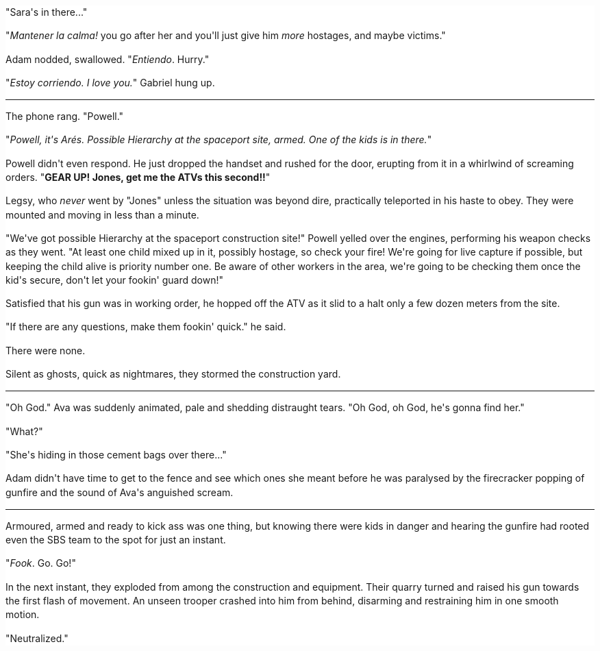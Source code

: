 "Sara's in there..."

"*Mantener la calma!* you go after her and you'll just give him *more* hostages, and maybe victims."

Adam nodded, swallowed. "*Entiendo*. Hurry."

"*Estoy corriendo. I love you.*" Gabriel hung up.

---

The phone rang. "Powell."

"*Powell, it's Arés. Possible Hierarchy at the spaceport site, armed. One of the kids is in there.*"

Powell didn't even respond. He just dropped the handset and rushed for the door, erupting from it in a whirlwind of screaming orders. "**GEAR UP! Jones, get me the ATVs this second!!**"

Legsy, who *never* went by "Jones" unless the situation was beyond dire, practically teleported in his haste to obey. They were mounted and moving in less than a minute.

"We've got possible Hierarchy at the spaceport construction site!" Powell yelled over the engines, performing his weapon checks as they went. "At least one child mixed up in it, possibly hostage, so check your fire! We're going for live capture if possible, but keeping the child alive is priority number one. Be aware of other workers in the area, we're going to be checking them once the kid's secure, don't let your fookin' guard down!"

Satisfied that his gun was in working order, he hopped off the ATV as it slid to a halt only a few dozen meters from the site.

"If there are any questions, make them fookin' quick." he said.

There were none.

Silent as ghosts, quick as nightmares, they stormed the construction yard.

---

"Oh God." Ava was suddenly animated, pale and shedding distraught tears. "Oh God, oh God, he's gonna find her."

"What?"

"She's hiding in those cement bags over there..."

Adam didn't have time to get to the fence and see which ones she meant before he was paralysed by the firecracker popping of gunfire and the sound of Ava's anguished scream.

---

Armoured, armed and ready to kick ass was one thing, but knowing there were kids in danger and hearing the gunfire had rooted even the SBS team to the spot for just an instant.

"*Fook*. Go. Go!"

In the next instant, they exploded from among the construction and equipment. Their quarry turned and raised his gun towards the first flash of movement. An unseen trooper crashed into him from behind, disarming and restraining him in one smooth motion.

"Neutralized."
